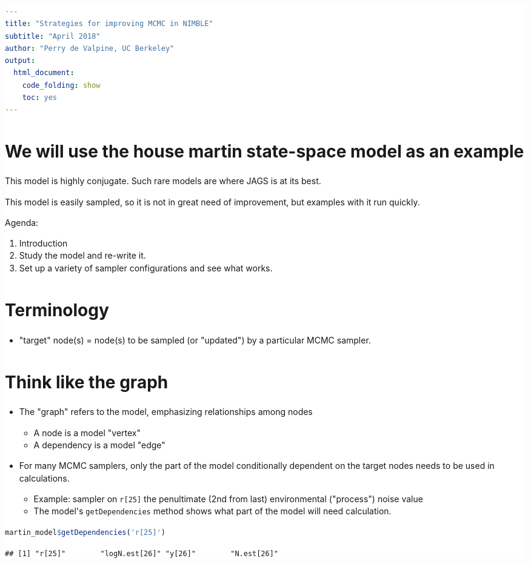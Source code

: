 ```yaml
---
title: "Strategies for improving MCMC in NIMBLE"
subtitle: "April 2018"
author: "Perry de Valpine, UC Berkeley"
output:
  html_document:
    code_folding: show
    toc: yes
---
```




# We will use the house martin state-space model as an example

This model is highly conjugate.  Such rare models are where JAGS is at its best.

This model is easily sampled, so it is not in great need of improvement, but examples with it run quickly.

Agenda:

1. Introduction
2. Study the model and re-write it.
3. Set up a variety of sampler configurations and see what works.

# Terminology

- "target" node(s) = node(s) to be sampled (or "updated") by a particular MCMC sampler.

# Think like the graph

- The "graph" refers to the model, emphasizing relationships among nodes

    - A node is a model "vertex"
    - A dependency is a model "edge"

- For many MCMC samplers, only the part of the model conditionally
dependent on the target nodes needs to be used in calculations.

    - Example: sampler on `r[25]` the penultimate (2nd from last)  environmental ("process")
      noise value
    - The model's `getDependencies` method shows what part of the
      model will need calculation.


```r
martin_model$getDependencies('r[25]')
```

```
## [1] "r[25]"        "logN.est[26]" "y[26]"        "N.est[26]"
```

